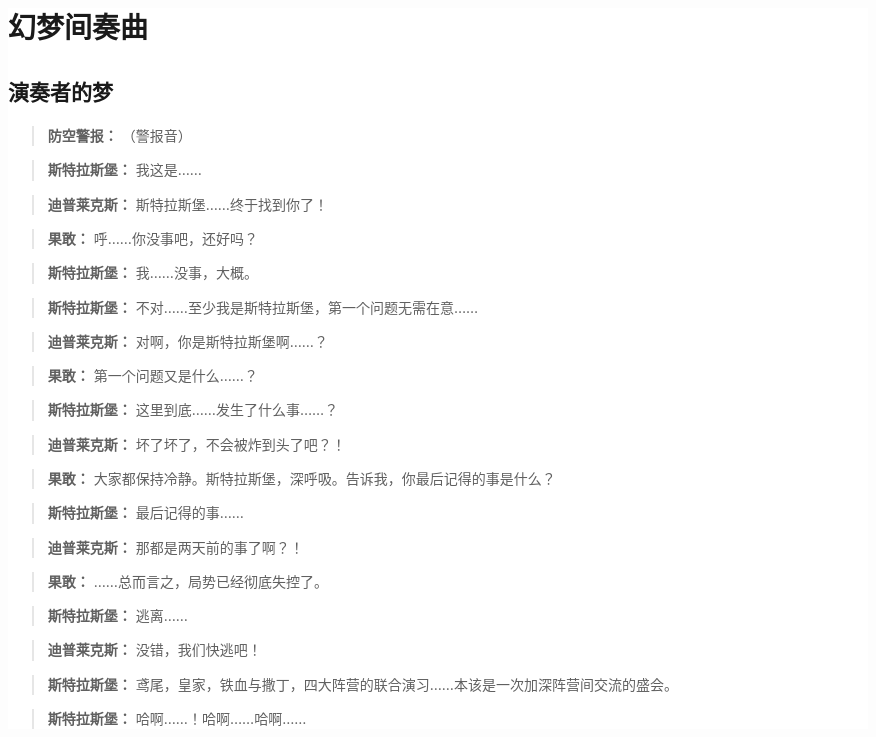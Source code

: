 # 幻梦间奏曲

## 演奏者的梦

> **防空警报：**
> （警报音）

> **斯特拉斯堡：**
> 我这是……

> **迪普莱克斯：**
> 斯特拉斯堡……终于找到你了！

> **果敢：**
> 呼……你没事吧，还好吗？

> **斯特拉斯堡：**
> 我……没事，大概。

> **斯特拉斯堡：**
> 不对……至少我是斯特拉斯堡，第一个问题无需在意……

> **迪普莱克斯：**
> 对啊，你是斯特拉斯堡啊……？

> **果敢：**
> 第一个问题又是什么……？

> **斯特拉斯堡：**
> 这里到底……发生了什么事……？

> **迪普莱克斯：**
> 坏了坏了，不会被炸到头了吧？！

> **果敢：**
> 大家都保持冷静。斯特拉斯堡，深呼吸。告诉我，你最后记得的事是什么？

> **斯特拉斯堡：**
> 最后记得的事……

> **迪普莱克斯：**
> 那都是两天前的事了啊？！

> **果敢：**
> ……总而言之，局势已经彻底失控了。

> **斯特拉斯堡：**
> 逃离……

> **迪普莱克斯：**
> 没错，我们快逃吧！

> **斯特拉斯堡：**
> 鸢尾，皇家，铁血与撒丁，四大阵营的联合演习……本该是一次加深阵营间交流的盛会。

> **斯特拉斯堡：**
> 哈啊……！哈啊……哈啊……
